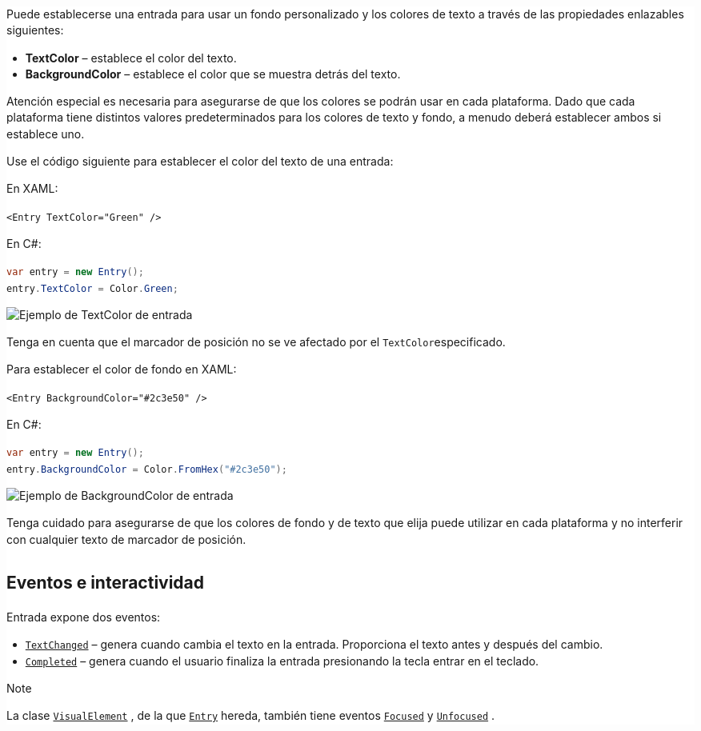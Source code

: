 Puede establecerse una entrada para usar un fondo personalizado y los colores de texto a través de las propiedades enlazables siguientes:

- **TextColor** &ndash; establece el color del texto.
- **BackgroundColor** &ndash; establece el color que se muestra detrás del texto.

Atención especial es necesaria para asegurarse de que los colores se podrán usar en cada plataforma. Dado que cada plataforma tiene distintos valores predeterminados para los colores de texto y fondo, a menudo deberá establecer ambos si establece uno.

Use el código siguiente para establecer el color del texto de una entrada:

En XAML:

```xaml
<Entry TextColor="Green" />
```

En C#:

```csharp
var entry = new Entry();
entry.TextColor = Color.Green;
```

![Ejemplo de TextColor de entrada](entry-images/textcolor.png)

Tenga en cuenta que el marcador de posición no se ve afectado por el `TextColor`especificado.

Para establecer el color de fondo en XAML:

```xaml
<Entry BackgroundColor="#2c3e50" />
```

En C#:

```csharp
var entry = new Entry();
entry.BackgroundColor = Color.FromHex("#2c3e50");
```

![Ejemplo de BackgroundColor de entrada](entry-images/textbackgroundcolor.png)

Tenga cuidado para asegurarse de que los colores de fondo y de texto que elija puede utilizar en cada plataforma y no interferir con cualquier texto de marcador de posición.

## <a name="events-and-interactivity"></a>Eventos e interactividad

Entrada expone dos eventos:

- [`TextChanged`](xref:Xamarin.Forms.InputView.TextChanged) &ndash; genera cuando cambia el texto en la entrada. Proporciona el texto antes y después del cambio.
- [`Completed`](xref:Xamarin.Forms.Entry.Completed) &ndash; genera cuando el usuario finaliza la entrada presionando la tecla entrar en el teclado.

> [!NOTE]
> La clase [`VisualElement`](xref:Xamarin.Forms.VisualElement) , de la que [`Entry`](xref:Xamarin.Forms.Entry) hereda, también tiene eventos [`Focused`](xref:Xamarin.Forms.VisualElement.Focused) y [`Unfocused`](xref:Xamarin.Forms.VisualElement.Unfocused) .
